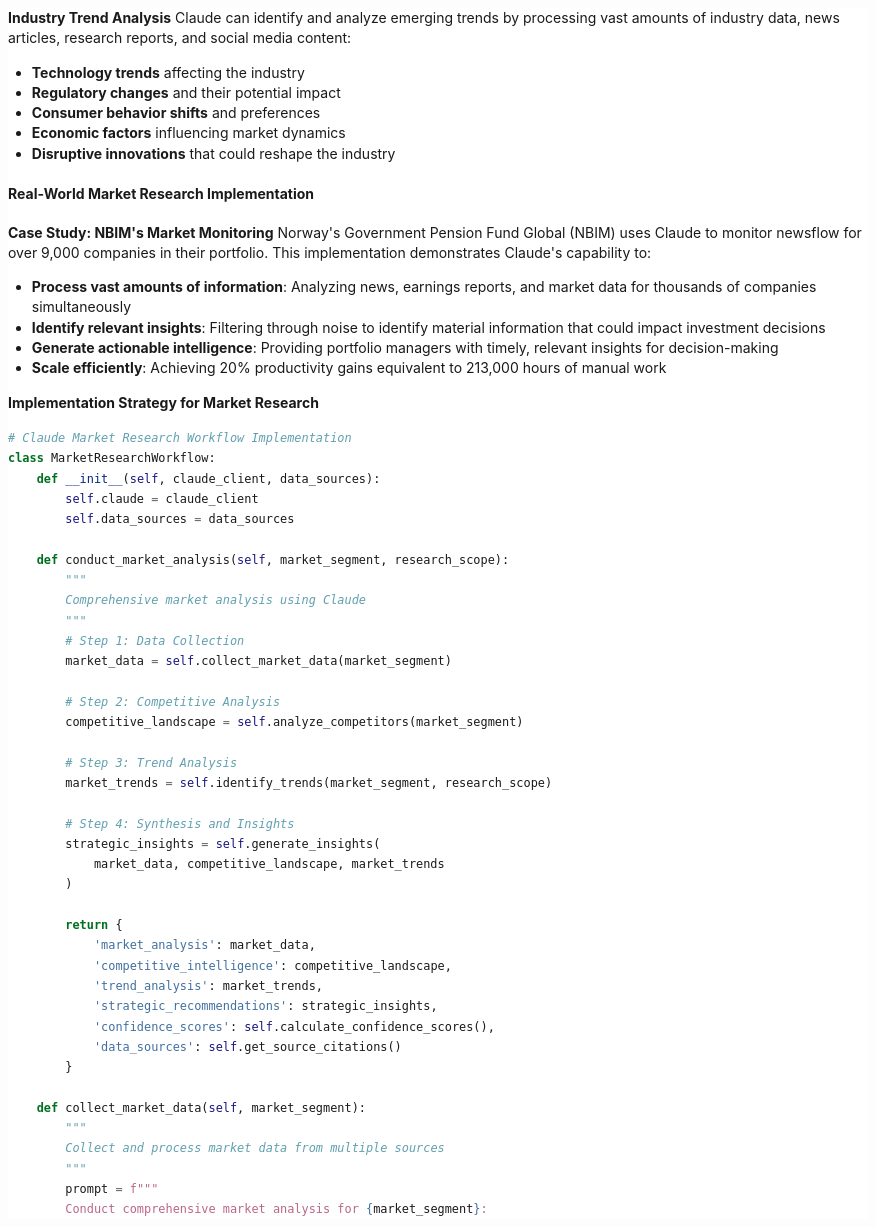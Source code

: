**Industry Trend Analysis**
Claude can identify and analyze emerging trends by processing vast amounts of industry data, news articles, research reports, and social media content:

- **Technology trends** affecting the industry
- **Regulatory changes** and their potential impact
- **Consumer behavior shifts** and preferences
- **Economic factors** influencing market dynamics
- **Disruptive innovations** that could reshape the industry

#### Real-World Market Research Implementation

**Case Study: NBIM's Market Monitoring**
Norway's Government Pension Fund Global (NBIM) uses Claude to monitor newsflow for over 9,000 companies in their portfolio. This implementation demonstrates Claude's capability to:

- **Process vast amounts of information**: Analyzing news, earnings reports, and market data for thousands of companies simultaneously
- **Identify relevant insights**: Filtering through noise to identify material information that could impact investment decisions
- **Generate actionable intelligence**: Providing portfolio managers with timely, relevant insights for decision-making
- **Scale efficiently**: Achieving 20% productivity gains equivalent to 213,000 hours of manual work

**Implementation Strategy for Market Research**
```python
# Claude Market Research Workflow Implementation
class MarketResearchWorkflow:
    def __init__(self, claude_client, data_sources):
        self.claude = claude_client
        self.data_sources = data_sources
        
    def conduct_market_analysis(self, market_segment, research_scope):
        """
        Comprehensive market analysis using Claude
        """
        # Step 1: Data Collection
        market_data = self.collect_market_data(market_segment)
        
        # Step 2: Competitive Analysis
        competitive_landscape = self.analyze_competitors(market_segment)
        
        # Step 3: Trend Analysis
        market_trends = self.identify_trends(market_segment, research_scope)
        
        # Step 4: Synthesis and Insights
        strategic_insights = self.generate_insights(
            market_data, competitive_landscape, market_trends
        )
        
        return {
            'market_analysis': market_data,
            'competitive_intelligence': competitive_landscape,
            'trend_analysis': market_trends,
            'strategic_recommendations': strategic_insights,
            'confidence_scores': self.calculate_confidence_scores(),
            'data_sources': self.get_source_citations()
        }
    
    def collect_market_data(self, market_segment):
        """
        Collect and process market data from multiple sources
        """
        prompt = f"""
        Conduct comprehensive market analysis for {market_segment}:
```